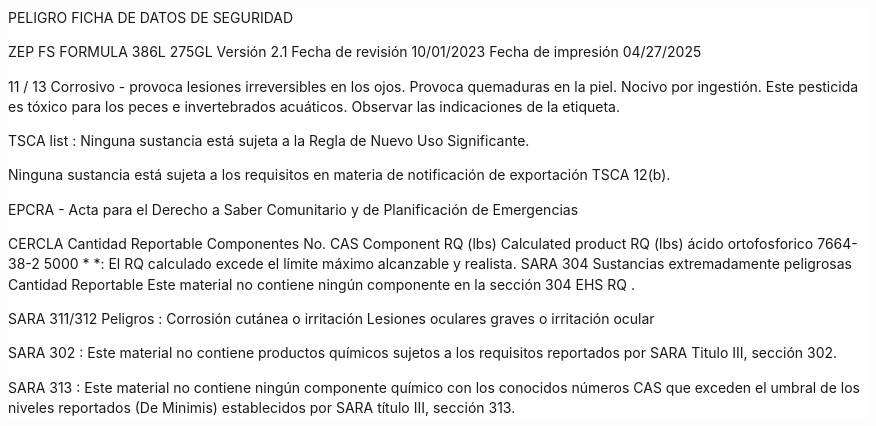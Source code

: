 PELIGRO 
FICHA DE DATOS DE SEGURIDAD 
 
ZEP FS FORMULA 386L 275GL 
Versión 2.1 
Fecha de revisión 10/01/2023 
Fecha de impresión 
04/27/2025  
 
 
11 / 13 
Corrosivo - provoca lesiones irreversibles en los ojos. 
Provoca quemaduras en la piel. 
Nocivo por ingestión. 
Este pesticida es tóxico para los peces e invertebrados acuáticos. 
Observar las indicaciones de la etiqueta. 
 
 
TSCA list 
:  Ninguna sustancia está sujeta a la Regla de Nuevo Uso 
Significante. 
 
 
  Ninguna sustancia está sujeta a los requisitos en materia de 
notificación de exportación TSCA 12(b). 
 
EPCRA - Acta para el Derecho a Saber Comunitario y de Planificación de Emergencias 
 
CERCLA Cantidad Reportable 
Componentes 
No. CAS 
Component RQ 
(lbs) 
Calculated product RQ 
(lbs) 
ácido ortofosforico 
7664-38-2 
5000 
* 
*: El RQ calculado excede el límite máximo alcanzable y realista. 
SARA 304 Sustancias extremadamente peligrosas Cantidad Reportable 
Este material no contiene ningún componente en la sección 304 EHS RQ . 
 
SARA 311/312 Peligros 
:  Corrosión cutánea o irritación 
Lesiones oculares graves o irritación ocular 
 
 
SARA 302 
:  Este material no contiene productos químicos sujetos a los 
requisitos reportados por SARA Titulo III, sección 302. 
 
SARA 313 
:  Este material no contiene ningún componente químico con los 
conocidos números CAS que exceden el umbral de los niveles 
reportados (De Minimis) establecidos por SARA título III, 
sección 313. 
 